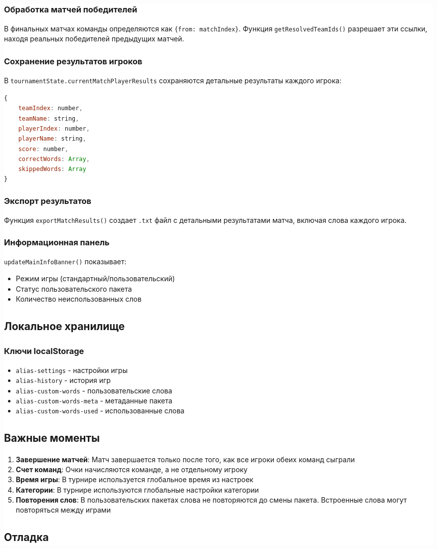 ### Обработка матчей победителей
В финальных матчах команды определяются как `{from: matchIndex}`. Функция `getResolvedTeamIds()` разрешает эти ссылки, находя реальных победителей предыдущих матчей.

### Сохранение результатов игроков
В `tournamentState.currentMatchPlayerResults` сохраняются детальные результаты каждого игрока:
```javascript
{
    teamIndex: number,
    teamName: string,
    playerIndex: number,
    playerName: string,
    score: number,
    correctWords: Array,
    skippedWords: Array
}
```

### Экспорт результатов
Функция `exportMatchResults()` создает `.txt` файл с детальными результатами матча, включая слова каждого игрока.

### Информационная панель
`updateMainInfoBanner()` показывает:
- Режим игры (стандартный/пользовательский)
- Статус пользовательского пакета
- Количество неиспользованных слов

## Локальное хранилище

### Ключи localStorage
- `alias-settings` - настройки игры
- `alias-history` - история игр
- `alias-custom-words` - пользовательские слова
- `alias-custom-words-meta` - метаданные пакета
- `alias-custom-words-used` - использованные слова


## Важные моменты

1. **Завершение матчей**: Матч завершается только после того, как все игроки обеих команд сыграли
2. **Счет команд**: Очки начисляются команде, а не отдельному игроку
3. **Время игры**: В турнире используется глобальное время из настроек
4. **Категории**: В турнире используются глобальные настройки категории
5. **Повторения слов**: В пользовательских пакетах слова не повторяются до смены пакета. Встроенные слова могут повторяться между играми

## Отладка

